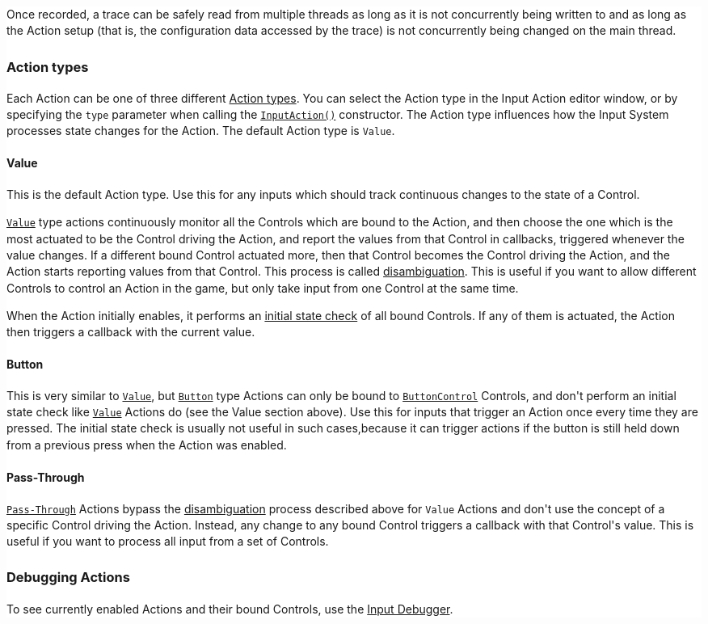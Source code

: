 Once recorded, a trace can be safely read from multiple threads as long as it is not concurrently being written to and as long as the Action setup (that is, the configuration data accessed by the trace) is not concurrently being changed on the main thread.

### Action types

Each Action can be one of three different [Action types](../api/UnityEngine.InputSystem.InputActionType.html). You can select the Action type in the Input Action editor window, or by specifying the `type` parameter when calling the [`InputAction()`](../api/UnityEngine.InputSystem.InputAction.html#UnityEngine_InputSystem_InputAction__ctor_System_String_UnityEngine_InputSystem_InputActionType_System_String_System_String_System_String_System_String_) constructor. The Action type influences how the Input System processes state changes for the Action. The default Action type is `Value`.

#### Value

This is the default Action type. Use this for any inputs which should track continuous changes to the state of a Control.

 [`Value`](../api/UnityEngine.InputSystem.InputActionType.html#UnityEngine_InputSystem_InputActionType_Value) type actions continuously monitor all the Controls which are bound to the Action, and then choose the one which is the most actuated to be the Control driving the Action, and report the values from that Control in callbacks, triggered whenever the value changes. If a different bound Control actuated more, then that Control becomes the Control driving the Action, and the Action starts reporting values from that Control. This process is called [disambiguation](ActionBindings.md#disambiguation). This is useful if you want to allow different Controls to control an Action in the game, but only take input from one Control at the same time.

When the Action initially enables, it performs an [initial state check](ActionBindings.md#initial-state-check) of all bound Controls. If any of them is actuated, the Action then triggers a callback with the current value.

#### Button

This is very similar to [`Value`](../api/UnityEngine.InputSystem.InputActionType.html#UnityEngine_InputSystem_InputActionType_Value), but [`Button`](../api/UnityEngine.InputSystem.InputActionType.html#UnityEngine_InputSystem_InputActionType_Button) type Actions can only be bound to [`ButtonControl`](../api/UnityEngine.InputSystem.Controls.ButtonControl.html) Controls, and don't perform an initial state check like [`Value`](../api/UnityEngine.InputSystem.InputActionType.html#UnityEngine_InputSystem_InputActionType_Value) Actions do (see the Value section above). Use this for inputs that trigger an Action once every time they are pressed. The initial state check is usually not useful in such cases,because it can trigger actions if the button is still held down from a previous press when the Action was enabled.

#### Pass-Through

 [`Pass-Through`](../api/UnityEngine.InputSystem.InputActionType.html#UnityEngine_InputSystem_InputActionType_PassThrough) Actions bypass the [disambiguation](ActionBindings.md#disambiguation) process described above for `Value` Actions and don't use the concept of a specific Control driving the Action. Instead, any change to any bound Control triggers a callback with that Control's value. This is useful if you want to process all input from a set of Controls.

### Debugging Actions

To see currently enabled Actions and their bound Controls, use the [Input Debugger](Debugging.md#debugging-actions).
